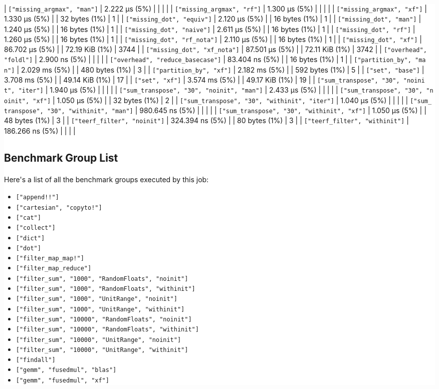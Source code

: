 | `["missing_argmax", "man"]`                                    |   2.222 μs (5%) |         |                 |             |
| `["missing_argmax", "rf"]`                                     |   1.300 μs (5%) |         |                 |             |
| `["missing_argmax", "xf"]`                                     |   1.330 μs (5%) |         |   32 bytes (1%) |           1 |
| `["missing_dot", "equiv"]`                                     |   2.120 μs (5%) |         |   16 bytes (1%) |           1 |
| `["missing_dot", "man"]`                                       |   1.240 μs (5%) |         |   16 bytes (1%) |           1 |
| `["missing_dot", "naive"]`                                     |   2.611 μs (5%) |         |   16 bytes (1%) |           1 |
| `["missing_dot", "rf"]`                                        |   1.260 μs (5%) |         |   16 bytes (1%) |           1 |
| `["missing_dot", "rf_nota"]`                                   |   2.110 μs (5%) |         |   16 bytes (1%) |           1 |
| `["missing_dot", "xf"]`                                        |  86.702 μs (5%) |         |  72.19 KiB (1%) |        3744 |
| `["missing_dot", "xf_nota"]`                                   |  87.501 μs (5%) |         |  72.11 KiB (1%) |        3742 |
| `["overhead", "foldl"]`                                        |   2.900 ns (5%) |         |                 |             |
| `["overhead", "reduce_basecase"]`                              |  83.404 ns (5%) |         |   16 bytes (1%) |           1 |
| `["partition_by", "man"]`                                      |   2.029 ms (5%) |         |  480 bytes (1%) |           3 |
| `["partition_by", "xf"]`                                       |   2.182 ms (5%) |         |  592 bytes (1%) |           5 |
| `["set", "base"]`                                              |   3.708 ms (5%) |         |  49.14 KiB (1%) |          17 |
| `["set", "xf"]`                                                |   3.574 ms (5%) |         |  49.17 KiB (1%) |          19 |
| `["sum_transpose", "30", "noinit", "iter"]`                    |   1.940 μs (5%) |         |                 |             |
| `["sum_transpose", "30", "noinit", "man"]`                     |   2.433 μs (5%) |         |                 |             |
| `["sum_transpose", "30", "noinit", "xf"]`                      |   1.050 μs (5%) |         |   32 bytes (1%) |           2 |
| `["sum_transpose", "30", "withinit", "iter"]`                  |   1.040 μs (5%) |         |                 |             |
| `["sum_transpose", "30", "withinit", "man"]`                   | 980.645 ns (5%) |         |                 |             |
| `["sum_transpose", "30", "withinit", "xf"]`                    |   1.050 μs (5%) |         |   48 bytes (1%) |           3 |
| `["teerf_filter", "noinit"]`                                   | 324.394 ns (5%) |         |   80 bytes (1%) |           3 |
| `["teerf_filter", "withinit"]`                                 | 186.266 ns (5%) |         |                 |             |

## Benchmark Group List
Here's a list of all the benchmark groups executed by this job:

- `["append!!"]`
- `["cartesian", "copyto!"]`
- `["cat"]`
- `["collect"]`
- `["dict"]`
- `["dot"]`
- `["filter_map_map!"]`
- `["filter_map_reduce"]`
- `["filter_sum", "1000", "RandomFloats", "noinit"]`
- `["filter_sum", "1000", "RandomFloats", "withinit"]`
- `["filter_sum", "1000", "UnitRange", "noinit"]`
- `["filter_sum", "1000", "UnitRange", "withinit"]`
- `["filter_sum", "10000", "RandomFloats", "noinit"]`
- `["filter_sum", "10000", "RandomFloats", "withinit"]`
- `["filter_sum", "10000", "UnitRange", "noinit"]`
- `["filter_sum", "10000", "UnitRange", "withinit"]`
- `["findall"]`
- `["gemm", "fusedmul", "blas"]`
- `["gemm", "fusedmul", "xf"]`